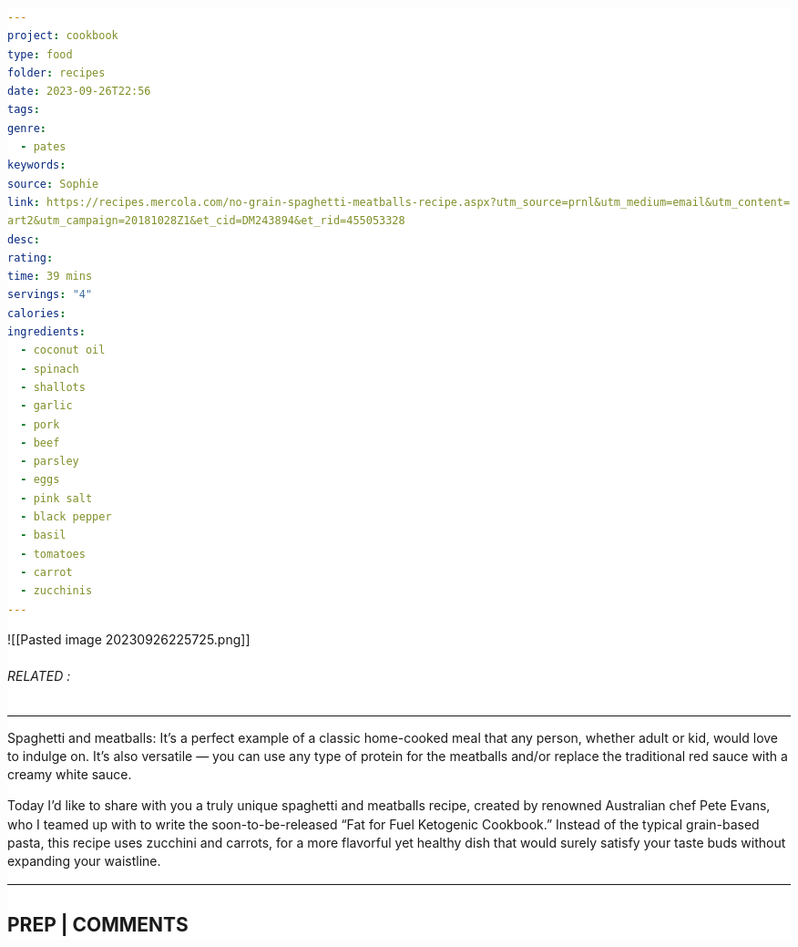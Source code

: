 ```yaml
---
project: cookbook
type: food
folder: recipes
date: 2023-09-26T22:56
tags: 
genre:
  - pates
keywords: 
source: Sophie
link: https://recipes.mercola.com/no-grain-spaghetti-meatballs-recipe.aspx?utm_source=prnl&utm_medium=email&utm_content=art2&utm_campaign=20181028Z1&et_cid=DM243894&et_rid=455053328
desc: 
rating: 
time: 39 mins
servings: "4"
calories: 
ingredients:
  - coconut oil
  - spinach
  - shallots
  - garlic
  - pork
  - beef
  - parsley
  - eggs
  - pink salt
  - black pepper
  - basil
  - tomatoes
  - carrot
  - zucchinis
---
```


![[Pasted image 20230926225725.png]]
###### *RELATED* : 
---
Spaghetti and meatballs: It’s a perfect example of a classic home-cooked meal that any person, whether adult or kid, would love to indulge on. It’s also versatile — you can use any type of protein for the meatballs and/or replace the traditional red sauce with a creamy white sauce.

Today I’d like to share with you a truly unique spaghetti and meatballs recipe, created by renowned Australian chef Pete Evans, who I teamed up with to write the soon-to-be-released “Fat for Fuel Ketogenic Cookbook.” Instead of the typical grain-based pasta, this recipe uses zucchini and carrots, for a more flavorful yet healthy dish that would surely satisfy your taste buds without expanding your waistline.

---
## PREP | COMMENTS

